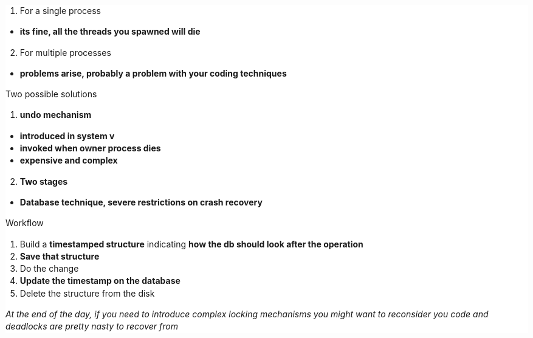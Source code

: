 1) For a single process
* __its fine, all the threads you spawned will die__
2) For multiple processes
* __problems arise, probably a problem with your coding techniques__

Two possible solutions

1) __undo mechanism__
* __introduced in system v__
* __invoked when owner process dies__
* __expensive and complex__

2) __Two stages__
* __Database technique, severe restrictions on crash recovery__

Workflow

1) Build a __timestamped structure__ indicating __how the db should look after the operation__
2) __Save that structure__
3) Do the change
4) __Update the timestamp on the database__
5) Delete the structure from the disk

_At the end of the day, if you need to introduce complex locking mechanisms you might want to reconsider you code and deadlocks are pretty nasty to recover from_